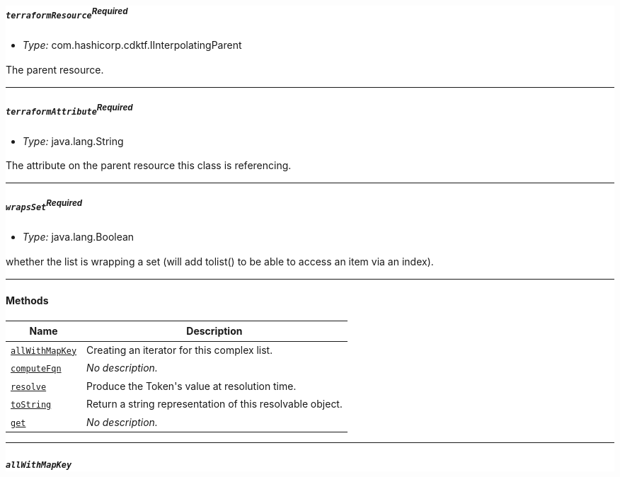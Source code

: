 
##### `terraformResource`<sup>Required</sup> <a name="terraformResource" id="rhizo-co-terraform-provider-oci.dataOciStackMonitoringMetricExtensions.DataOciStackMonitoringMetricExtensionsFilterList.Initializer.parameter.terraformResource"></a>

- *Type:* com.hashicorp.cdktf.IInterpolatingParent

The parent resource.

---

##### `terraformAttribute`<sup>Required</sup> <a name="terraformAttribute" id="rhizo-co-terraform-provider-oci.dataOciStackMonitoringMetricExtensions.DataOciStackMonitoringMetricExtensionsFilterList.Initializer.parameter.terraformAttribute"></a>

- *Type:* java.lang.String

The attribute on the parent resource this class is referencing.

---

##### `wrapsSet`<sup>Required</sup> <a name="wrapsSet" id="rhizo-co-terraform-provider-oci.dataOciStackMonitoringMetricExtensions.DataOciStackMonitoringMetricExtensionsFilterList.Initializer.parameter.wrapsSet"></a>

- *Type:* java.lang.Boolean

whether the list is wrapping a set (will add tolist() to be able to access an item via an index).

---

#### Methods <a name="Methods" id="Methods"></a>

| **Name** | **Description** |
| --- | --- |
| <code><a href="#rhizo-co-terraform-provider-oci.dataOciStackMonitoringMetricExtensions.DataOciStackMonitoringMetricExtensionsFilterList.allWithMapKey">allWithMapKey</a></code> | Creating an iterator for this complex list. |
| <code><a href="#rhizo-co-terraform-provider-oci.dataOciStackMonitoringMetricExtensions.DataOciStackMonitoringMetricExtensionsFilterList.computeFqn">computeFqn</a></code> | *No description.* |
| <code><a href="#rhizo-co-terraform-provider-oci.dataOciStackMonitoringMetricExtensions.DataOciStackMonitoringMetricExtensionsFilterList.resolve">resolve</a></code> | Produce the Token's value at resolution time. |
| <code><a href="#rhizo-co-terraform-provider-oci.dataOciStackMonitoringMetricExtensions.DataOciStackMonitoringMetricExtensionsFilterList.toString">toString</a></code> | Return a string representation of this resolvable object. |
| <code><a href="#rhizo-co-terraform-provider-oci.dataOciStackMonitoringMetricExtensions.DataOciStackMonitoringMetricExtensionsFilterList.get">get</a></code> | *No description.* |

---

##### `allWithMapKey` <a name="allWithMapKey" id="rhizo-co-terraform-provider-oci.dataOciStackMonitoringMetricExtensions.DataOciStackMonitoringMetricExtensionsFilterList.allWithMapKey"></a>
